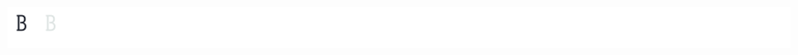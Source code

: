 <td><img src="../images/cv-capital-b-standard-interrupted-bilateral-serifed.light.svg#gh-light-mode-only" width=32/><img src="../images/cv-capital-b-standard-interrupted-bilateral-serifed.dark.svg#gh-dark-mode-only" width=32/></td>